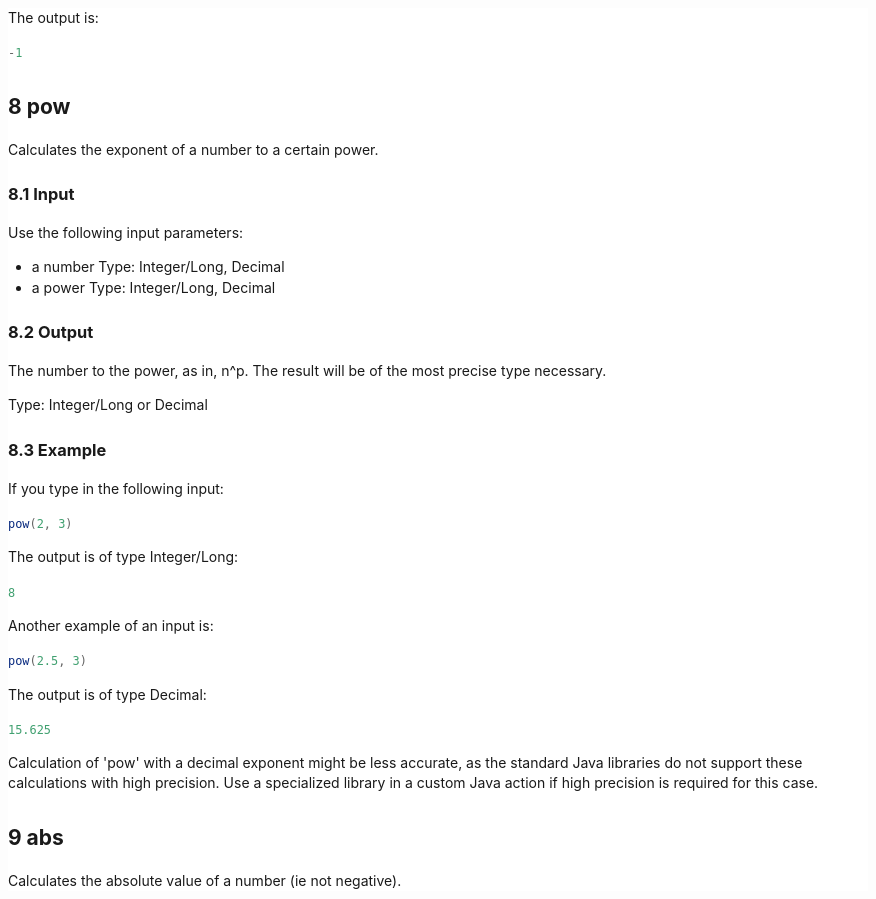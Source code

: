 The output is:

```java
-1
```

## 8 pow

Calculates the exponent of a number to a certain power.

### 8.1 Input

Use the following input parameters:

*   a number 
    Type: Integer/Long, Decimal
*   a power 
    Type: Integer/Long, Decimal

### 8.2 Output

The number to the power, as in, n^p. The result will be of the most precise type necessary.

Type: Integer/Long or Decimal

### 8.3 Example

If you type in the following input:

```java
pow(2, 3)
```

The output is of type Integer/Long:

```java
8
```

Another example of an input is:

```java
pow(2.5, 3)
```

The output is of type Decimal:

```java
15.625
```

Calculation of 'pow' with a decimal exponent might be less accurate, as the standard Java libraries do not support these calculations with high precision. Use a specialized library in a custom Java action if high precision is required for this case.

## 9 abs

Calculates the absolute value of a number (ie not negative).
